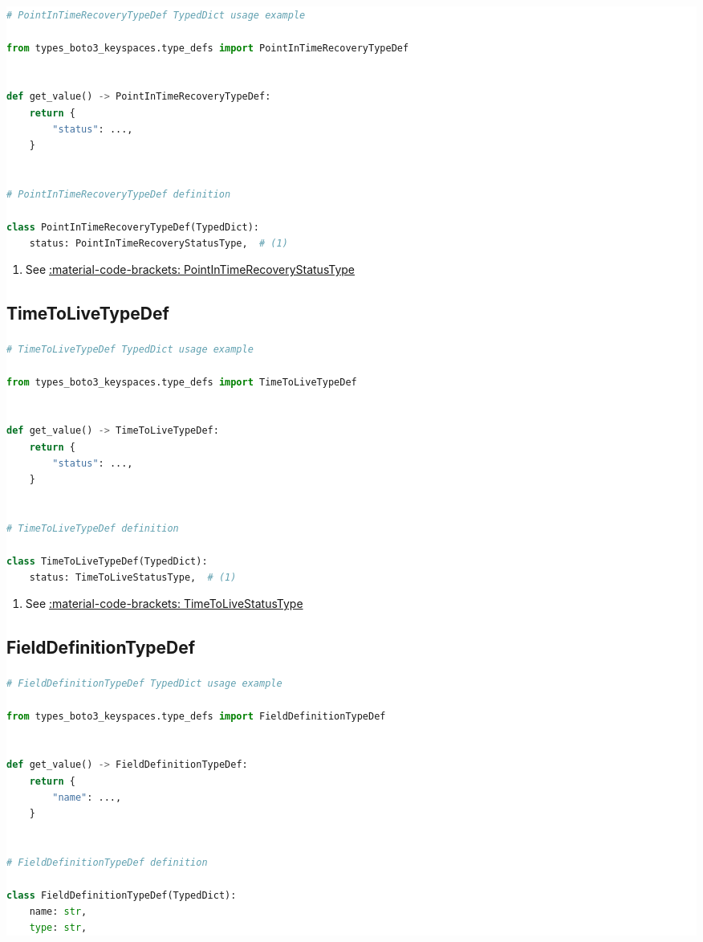 ```python
# PointInTimeRecoveryTypeDef TypedDict usage example

from types_boto3_keyspaces.type_defs import PointInTimeRecoveryTypeDef


def get_value() -> PointInTimeRecoveryTypeDef:
    return {
        "status": ...,
    }


# PointInTimeRecoveryTypeDef definition

class PointInTimeRecoveryTypeDef(TypedDict):
    status: PointInTimeRecoveryStatusType,  # (1)
```

1. See [:material-code-brackets: PointInTimeRecoveryStatusType](./literals.md#pointintimerecoverystatustype)

## TimeToLiveTypeDef

```python
# TimeToLiveTypeDef TypedDict usage example

from types_boto3_keyspaces.type_defs import TimeToLiveTypeDef


def get_value() -> TimeToLiveTypeDef:
    return {
        "status": ...,
    }


# TimeToLiveTypeDef definition

class TimeToLiveTypeDef(TypedDict):
    status: TimeToLiveStatusType,  # (1)
```

1. See [:material-code-brackets: TimeToLiveStatusType](./literals.md#timetolivestatustype)

## FieldDefinitionTypeDef

```python
# FieldDefinitionTypeDef TypedDict usage example

from types_boto3_keyspaces.type_defs import FieldDefinitionTypeDef


def get_value() -> FieldDefinitionTypeDef:
    return {
        "name": ...,
    }


# FieldDefinitionTypeDef definition

class FieldDefinitionTypeDef(TypedDict):
    name: str,
    type: str,
```
